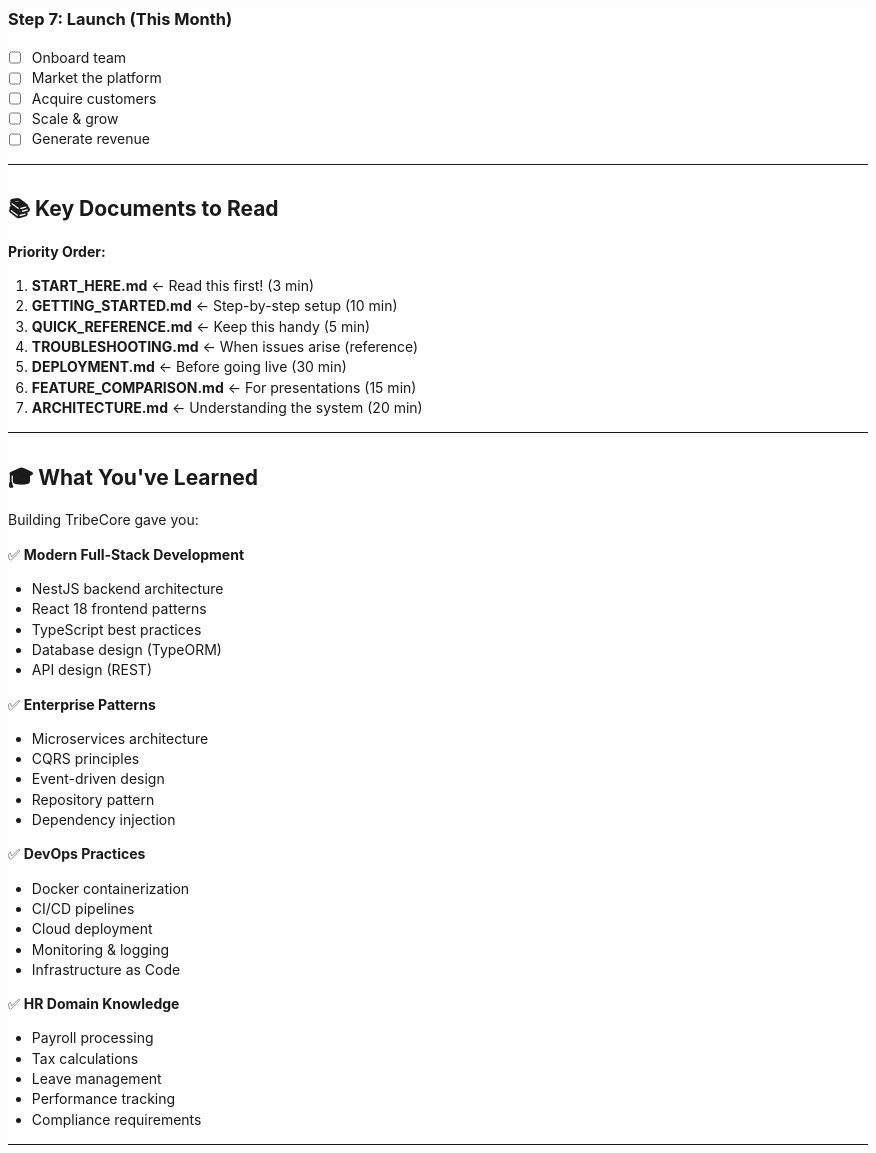 ### **Step 7: Launch (This Month)**

- [ ] Onboard team
- [ ] Market the platform
- [ ] Acquire customers
- [ ] Scale & grow
- [ ] Generate revenue

---

## 📚 Key Documents to Read

**Priority Order:**

1. **START_HERE.md** ← Read this first! (3 min)
2. **GETTING_STARTED.md** ← Step-by-step setup (10 min)
3. **QUICK_REFERENCE.md** ← Keep this handy (5 min)
4. **TROUBLESHOOTING.md** ← When issues arise (reference)
5. **DEPLOYMENT.md** ← Before going live (30 min)
6. **FEATURE_COMPARISON.md** ← For presentations (15 min)
7. **ARCHITECTURE.md** ← Understanding the system (20 min)

---

## 🎓 What You've Learned

Building TribeCore gave you:

✅ **Modern Full-Stack Development**
- NestJS backend architecture
- React 18 frontend patterns
- TypeScript best practices
- Database design (TypeORM)
- API design (REST)

✅ **Enterprise Patterns**
- Microservices architecture
- CQRS principles
- Event-driven design
- Repository pattern
- Dependency injection

✅ **DevOps Practices**
- Docker containerization
- CI/CD pipelines
- Cloud deployment
- Monitoring & logging
- Infrastructure as Code

✅ **HR Domain Knowledge**
- Payroll processing
- Tax calculations
- Leave management
- Performance tracking
- Compliance requirements

---